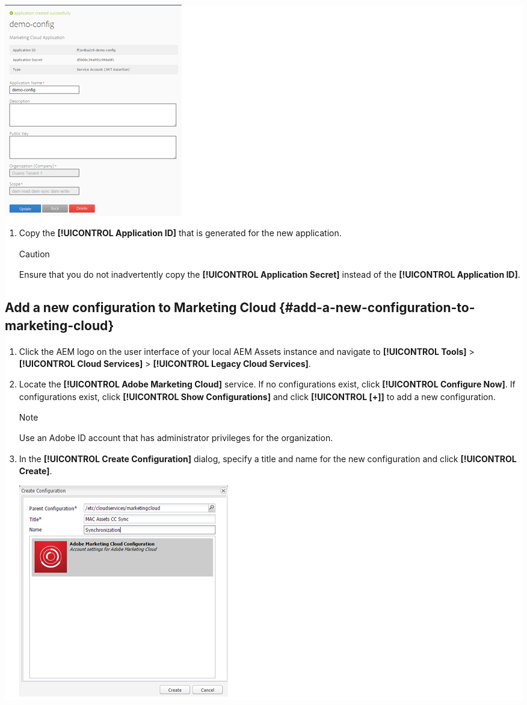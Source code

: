    ![Notification of successful creation of the application to integrate AEM Assets with Adobe CC](assets/chlimage_1-340.png)

1. Copy the **[!UICONTROL Application ID]** that is generated for the new application.

   >[!CAUTION]
   >
   >Ensure that you do not inadvertently copy the **[!UICONTROL Application Secret]** instead of the **[!UICONTROL Application ID]**.

## Add a new configuration to Marketing Cloud {#add-a-new-configuration-to-marketing-cloud}

1. Click the AEM logo on the user interface of your local AEM Assets instance and navigate to **[!UICONTROL Tools]** > **[!UICONTROL Cloud Services]** > **[!UICONTROL Legacy Cloud Services]**.  

1. Locate the **[!UICONTROL Adobe Marketing Cloud]** service. If no configurations exist, click **[!UICONTROL Configure Now]**. If configurations exist, click **[!UICONTROL Show Configurations]** and click **[!UICONTROL [+]]** to add a new configuration.

   >[!NOTE]
   >
   >Use an Adobe ID account that has administrator privileges for the organization.

1. In the **[!UICONTROL Create Configuration]** dialog, specify a title and name for the new configuration and click **[!UICONTROL Create]**.

   ![Name a new configuration to integrate AEM Assets and CC](assets/chlimage_1-341.png)
